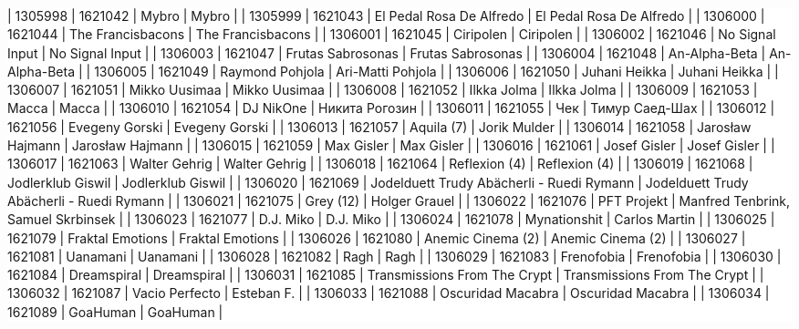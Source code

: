| 1305998 | 1621042 | Mybro | Mybro |
| 1305999 | 1621043 | El Pedal Rosa De Alfredo | El Pedal Rosa De Alfredo |
| 1306000 | 1621044 | The Francisbacons | The Francisbacons |
| 1306001 | 1621045 | Ciripolen | Ciripolen |
| 1306002 | 1621046 | No Signal Input | No Signal Input |
| 1306003 | 1621047 | Frutas Sabrosonas | Frutas Sabrosonas |
| 1306004 | 1621048 | An-Alpha-Beta | An-Alpha-Beta |
| 1306005 | 1621049 | Raymond Pohjola | Ari-Matti Pohjola |
| 1306006 | 1621050 | Juhani Heikka | Juhani Heikka |
| 1306007 | 1621051 | Mikko Uusimaa | Mikko Uusimaa |
| 1306008 | 1621052 | Ilkka Jolma | Ilkka Jolma |
| 1306009 | 1621053 | Масса | Масса |
| 1306010 | 1621054 | DJ NikOne | Никита Рогозин |
| 1306011 | 1621055 | Чек | Тимур Саед-Шах |
| 1306012 | 1621056 | Evegeny Gorski | Evegeny Gorski |
| 1306013 | 1621057 | Aquila (7) | Jorik Mulder |
| 1306014 | 1621058 | Jarosław Hajmann | Jarosław Hajmann |
| 1306015 | 1621059 | Max Gisler | Max Gisler |
| 1306016 | 1621061 | Josef Gisler | Josef Gisler |
| 1306017 | 1621063 | Walter Gehrig | Walter Gehrig |
| 1306018 | 1621064 | Reflexion (4) | Reflexion (4) |
| 1306019 | 1621068 | Jodlerklub Giswil | Jodlerklub Giswil |
| 1306020 | 1621069 | Jodelduett Trudy Abächerli - Ruedi Rymann | Jodelduett Trudy Abächerli - Ruedi Rymann |
| 1306021 | 1621075 | Grey (12) | Holger Grauel |
| 1306022 | 1621076 | PFT Projekt | Manfred Tenbrink, Samuel Skrbinsek |
| 1306023 | 1621077 | D.J. Miko | D.J. Miko |
| 1306024 | 1621078 | Mynationshit | Carlos Martin |
| 1306025 | 1621079 | Fraktal Emotions | Fraktal Emotions |
| 1306026 | 1621080 | Anemic Cinema (2) | Anemic Cinema (2) |
| 1306027 | 1621081 | Uanamani | Uanamani |
| 1306028 | 1621082 | Ragh | Ragh |
| 1306029 | 1621083 | Frenofobia | Frenofobia |
| 1306030 | 1621084 | Dreamspiral | Dreamspiral |
| 1306031 | 1621085 | Transmissions From The Crypt | Transmissions From The Crypt |
| 1306032 | 1621087 | Vacio Perfecto | Esteban F. |
| 1306033 | 1621088 | Oscuridad Macabra | Oscuridad Macabra |
| 1306034 | 1621089 | GoaHuman | GoaHuman |